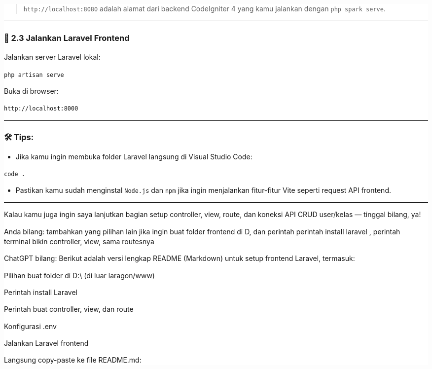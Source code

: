 > `http://localhost:8080` adalah alamat dari backend CodeIgniter 4 yang kamu jalankan dengan `php spark serve`.

---

### 🚀 2.3 Jalankan Laravel Frontend

Jalankan server Laravel lokal:

```bash
php artisan serve
```

Buka di browser:

```
http://localhost:8000
```

---

### 🛠️ Tips:

- Jika kamu ingin membuka folder Laravel langsung di Visual Studio Code:

```bash
code .
```

- Pastikan kamu sudah menginstal `Node.js` dan `npm` jika ingin menjalankan fitur-fitur Vite seperti request API frontend.

---

Kalau kamu juga ingin saya lanjutkan bagian setup controller, view, route, dan koneksi API CRUD user/kelas — tinggal bilang, ya!







Anda bilang:
tambahkan yang pilihan lain jika ingin buat folder frontend di D, dan perintah perintah install laravel , perintah terminal bikin controller, view, sama routesnya


ChatGPT bilang:
Berikut adalah versi lengkap README (Markdown) untuk setup frontend Laravel, termasuk:

Pilihan buat folder di D:\ (di luar laragon/www)

Perintah install Laravel

Perintah buat controller, view, dan route

Konfigurasi .env

Jalankan Laravel frontend

Langsung copy-paste ke file README.md:

